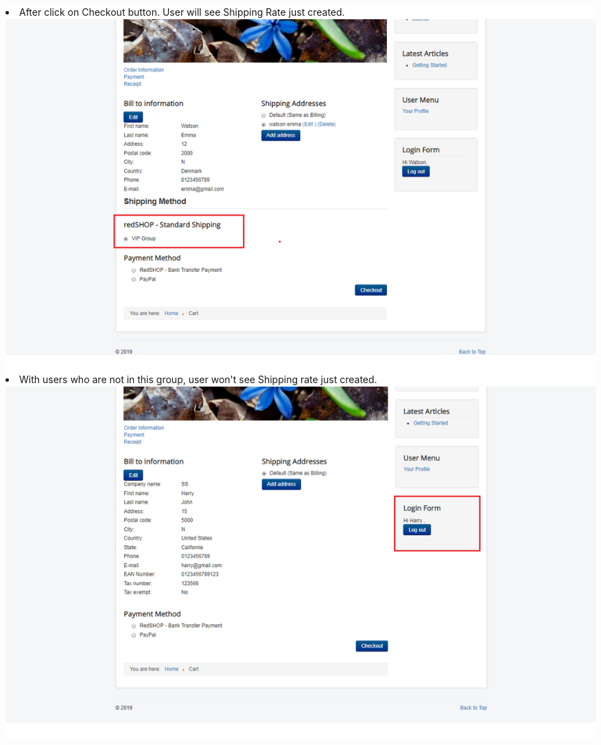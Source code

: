 <li>After click on Checkout button. User will see Shipping Rate just created.
<img src="./manual/en-US/chapters/shipping/img/img43.png" class="example"/><br><br>

<li>With users who are not in this group, user won't see Shipping rate just created.
<img src="./manual/en-US/chapters/shipping/img/img44.png" class="example"/><br><br>
</ul>
